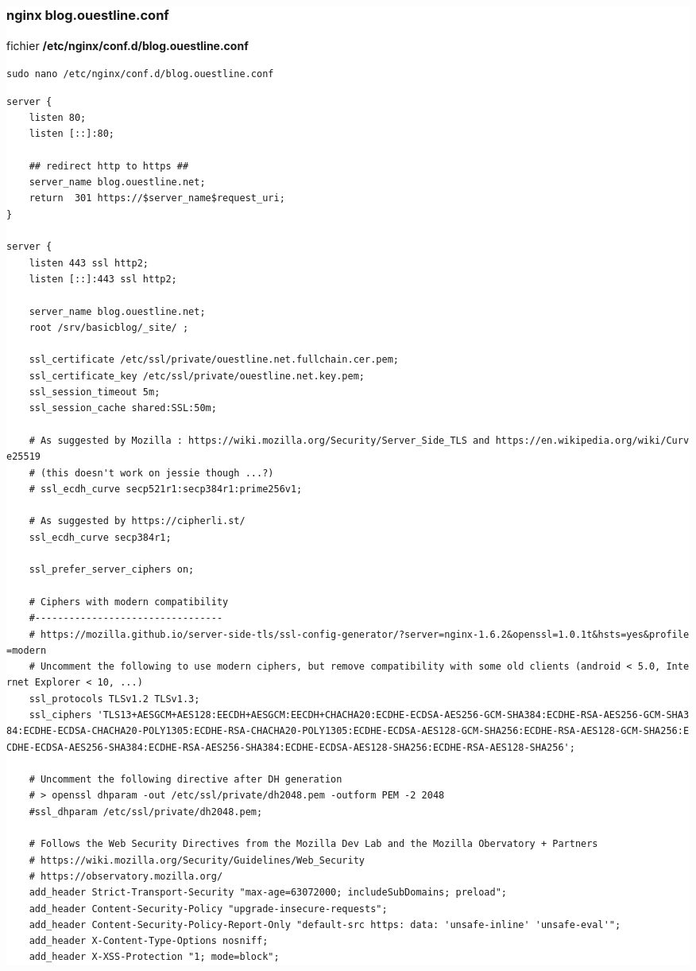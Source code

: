 ### nginx blog.ouestline.conf

fichier **/etc/nginx/conf.d/blog.ouestline.conf**

    sudo nano /etc/nginx/conf.d/blog.ouestline.conf

```
server {
    listen 80;
    listen [::]:80;

    ## redirect http to https ##
    server_name blog.ouestline.net;
    return  301 https://$server_name$request_uri;
}

server {
    listen 443 ssl http2;
    listen [::]:443 ssl http2;

    server_name blog.ouestline.net;
    root /srv/basicblog/_site/ ;

    ssl_certificate /etc/ssl/private/ouestline.net.fullchain.cer.pem;
    ssl_certificate_key /etc/ssl/private/ouestline.net.key.pem;
    ssl_session_timeout 5m;
    ssl_session_cache shared:SSL:50m;

    # As suggested by Mozilla : https://wiki.mozilla.org/Security/Server_Side_TLS and https://en.wikipedia.org/wiki/Curve25519
    # (this doesn't work on jessie though ...?)
    # ssl_ecdh_curve secp521r1:secp384r1:prime256v1;

    # As suggested by https://cipherli.st/
    ssl_ecdh_curve secp384r1;

    ssl_prefer_server_ciphers on;

    # Ciphers with modern compatibility
    #---------------------------------
    # https://mozilla.github.io/server-side-tls/ssl-config-generator/?server=nginx-1.6.2&openssl=1.0.1t&hsts=yes&profile=modern
    # Uncomment the following to use modern ciphers, but remove compatibility with some old clients (android < 5.0, Internet Explorer < 10, ...)
    ssl_protocols TLSv1.2 TLSv1.3;
    ssl_ciphers 'TLS13+AESGCM+AES128:EECDH+AESGCM:EECDH+CHACHA20:ECDHE-ECDSA-AES256-GCM-SHA384:ECDHE-RSA-AES256-GCM-SHA384:ECDHE-ECDSA-CHACHA20-POLY1305:ECDHE-RSA-CHACHA20-POLY1305:ECDHE-ECDSA-AES128-GCM-SHA256:ECDHE-RSA-AES128-GCM-SHA256:ECDHE-ECDSA-AES256-SHA384:ECDHE-RSA-AES256-SHA384:ECDHE-ECDSA-AES128-SHA256:ECDHE-RSA-AES128-SHA256';

    # Uncomment the following directive after DH generation
    # > openssl dhparam -out /etc/ssl/private/dh2048.pem -outform PEM -2 2048
    #ssl_dhparam /etc/ssl/private/dh2048.pem;

    # Follows the Web Security Directives from the Mozilla Dev Lab and the Mozilla Obervatory + Partners
    # https://wiki.mozilla.org/Security/Guidelines/Web_Security
    # https://observatory.mozilla.org/ 
    add_header Strict-Transport-Security "max-age=63072000; includeSubDomains; preload"; 
    add_header Content-Security-Policy "upgrade-insecure-requests";
    add_header Content-Security-Policy-Report-Only "default-src https: data: 'unsafe-inline' 'unsafe-eval'";
    add_header X-Content-Type-Options nosniff;
    add_header X-XSS-Protection "1; mode=block";
```